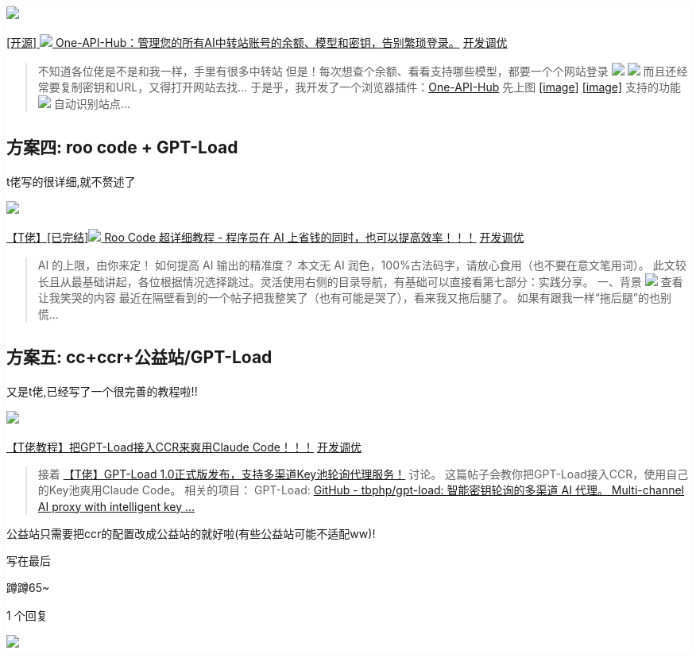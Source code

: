 ![](https://linux.do/user_avatar/linux.do/tubai/48/632434_2.png)

[\[开源\] ![](https://linux.do/images/emoji/twemoji/rocket.png?v=14)
 One-API-Hub：管理您的所有AI中转站账号的余额、模型和密钥，告别繁琐登录。](https://linux.do/t/topic/833269) [ 开发调优](/c/develop/4)

> 不知道各位佬是不是和我一样，手里有很多中转站 但是！每次想查个余额、看看支持哪些模型，都要一个个网站登录 ![](https://linux.do/uploads/default/original/3X/d/f/dff9a29b33ccc0eeffe6d457cee58307246e28ab.png?v=14)
>  ![](https://linux.do/uploads/default/original/3X/5/9/596da26825d2a806bd1952b5231f24d212866c1b.png?v=14)
> 而且还经常要复制密钥和URL，又得打开网站去找… 于是乎，我开发了一个浏览器插件：[One-API-Hub](https://chromewebstore.google.com/detail/%E4%B8%AD%E8%BD%AC%E7%AB%99%E7%AE%A1%E7%90%86%E5%99%A8-one-api-hub/eobdoeafpplhhhjfkinnlkljbkijpobd) [](#p-7609758-h-1)先上图 [\[image\]](https://linux.do/uploads/default/original/4X/4/7/4/47411f78889cf81d0f6bc89935b38927bca0b361.png "image") [\[image\]](https://linux.do/uploads/default/original/4X/d/8/4/d84662eb013174036079d7d73e9b7ddb34627d08.png "image") [](#p-7609758-h-2)支持的功能 ![](https://linux.do/images/emoji/twemoji/magnifying_glass_tilted_left.png?v=14)
>  自动识别站点…

[](#p-7882562-roo-code-gpt-load-11)方案四: roo code + GPT-Load
-----------------------------------------------------------

t佬写的很详细,就不赘述了

![](https://linux.do/user_avatar/linux.do/tbphp/48/759997_2.png)

[【T佬】\[已完结\]![](https://linux.do/images/emoji/twemoji/fire.png?v=14)
Roo Code 超详细教程 - 程序员在 AI 上省钱的同时，也可以提高效率！！！](https://linux.do/t/topic/847207) [ 开发调优](/c/develop/4)

> AI 的上限，由你来定！ 如何提高 AI 输出的精准度？ 本文无 AI 润色，100%古法码字，请放心食用（也不要在意文笔用词）。 此文较长且从最基础讲起，各位根据情况选择跳过。灵活使用右侧的目录导航，有基础可以直接看第七部分：实践分享。 [](#p-7737704-h-1)一、背景 ![](https://linux.do/images/emoji/twemoji/play_button.png?v=14)
>  查看让我笑哭的内容 最近在隔壁看到的一个帖子把我整笑了（也有可能是哭了），看来我又拖后腿了。 如果有跟我一样“拖后腿”的也别慌…

[](#p-7882562-ccccrgpt-load-12)方案五: cc+ccr+公益站/GPT-Load
-------------------------------------------------------

又是t佬,已经写了一个很完善的教程啦!!

![](https://linux.do/user_avatar/linux.do/tbphp/48/759997_2.png)

[【T佬教程】把GPT-Load接入CCR来爽用Claude Code！！！](https://linux.do/t/topic/843878) [开发调优](/c/develop/4)

> 接着 [【T佬】GPT-Load 1.0正式版发布，支持多渠道Key池轮询代理服务！](https://linux.do/t/topic/789409) 讨论。 这篇帖子会教你把GPT-Load接入CCR，使用自己的Key池爽用Claude Code。 相关的项目： GPT-Load: [GitHub - tbphp/gpt-load: 智能密钥轮询的多渠道 AI 代理。 Multi-channel AI proxy with intelligent key …](https://github.com/tbphp/gpt-load)

公益站只需要把ccr的配置改成公益站的就好啦(有些公益站可能不适配ww)!

写在最后

蹲蹲65~

  

1 个回复

![](https://linux.do/images/emoji/twemoji/heart.png?v=14)

